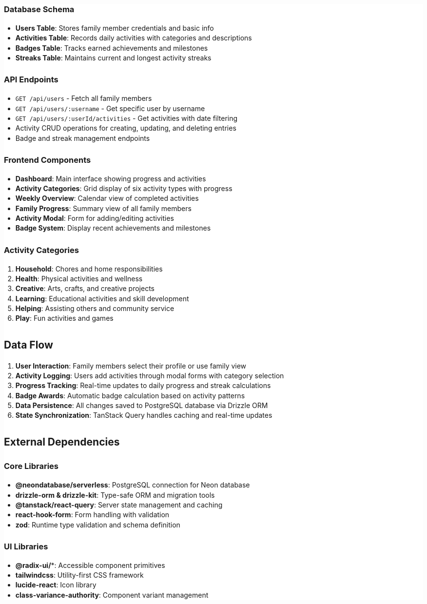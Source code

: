 ### Database Schema
- **Users Table**: Stores family member credentials and basic info
- **Activities Table**: Records daily activities with categories and descriptions
- **Badges Table**: Tracks earned achievements and milestones
- **Streaks Table**: Maintains current and longest activity streaks

### API Endpoints
- `GET /api/users` - Fetch all family members
- `GET /api/users/:username` - Get specific user by username
- `GET /api/users/:userId/activities` - Get activities with date filtering
- Activity CRUD operations for creating, updating, and deleting entries
- Badge and streak management endpoints

### Frontend Components
- **Dashboard**: Main interface showing progress and activities
- **Activity Categories**: Grid display of six activity types with progress
- **Weekly Overview**: Calendar view of completed activities
- **Family Progress**: Summary view of all family members
- **Activity Modal**: Form for adding/editing activities
- **Badge System**: Display recent achievements and milestones

### Activity Categories
1. **Household**: Chores and home responsibilities
2. **Health**: Physical activities and wellness
3. **Creative**: Arts, crafts, and creative projects
4. **Learning**: Educational activities and skill development
5. **Helping**: Assisting others and community service
6. **Play**: Fun activities and games

## Data Flow

1. **User Interaction**: Family members select their profile or use family view
2. **Activity Logging**: Users add activities through modal forms with category selection
3. **Progress Tracking**: Real-time updates to daily progress and streak calculations
4. **Badge Awards**: Automatic badge calculation based on activity patterns
5. **Data Persistence**: All changes saved to PostgreSQL database via Drizzle ORM
6. **State Synchronization**: TanStack Query handles caching and real-time updates

## External Dependencies

### Core Libraries
- **@neondatabase/serverless**: PostgreSQL connection for Neon database
- **drizzle-orm & drizzle-kit**: Type-safe ORM and migration tools
- **@tanstack/react-query**: Server state management and caching
- **react-hook-form**: Form handling with validation
- **zod**: Runtime type validation and schema definition

### UI Libraries
- **@radix-ui/***: Accessible component primitives
- **tailwindcss**: Utility-first CSS framework
- **lucide-react**: Icon library
- **class-variance-authority**: Component variant management
